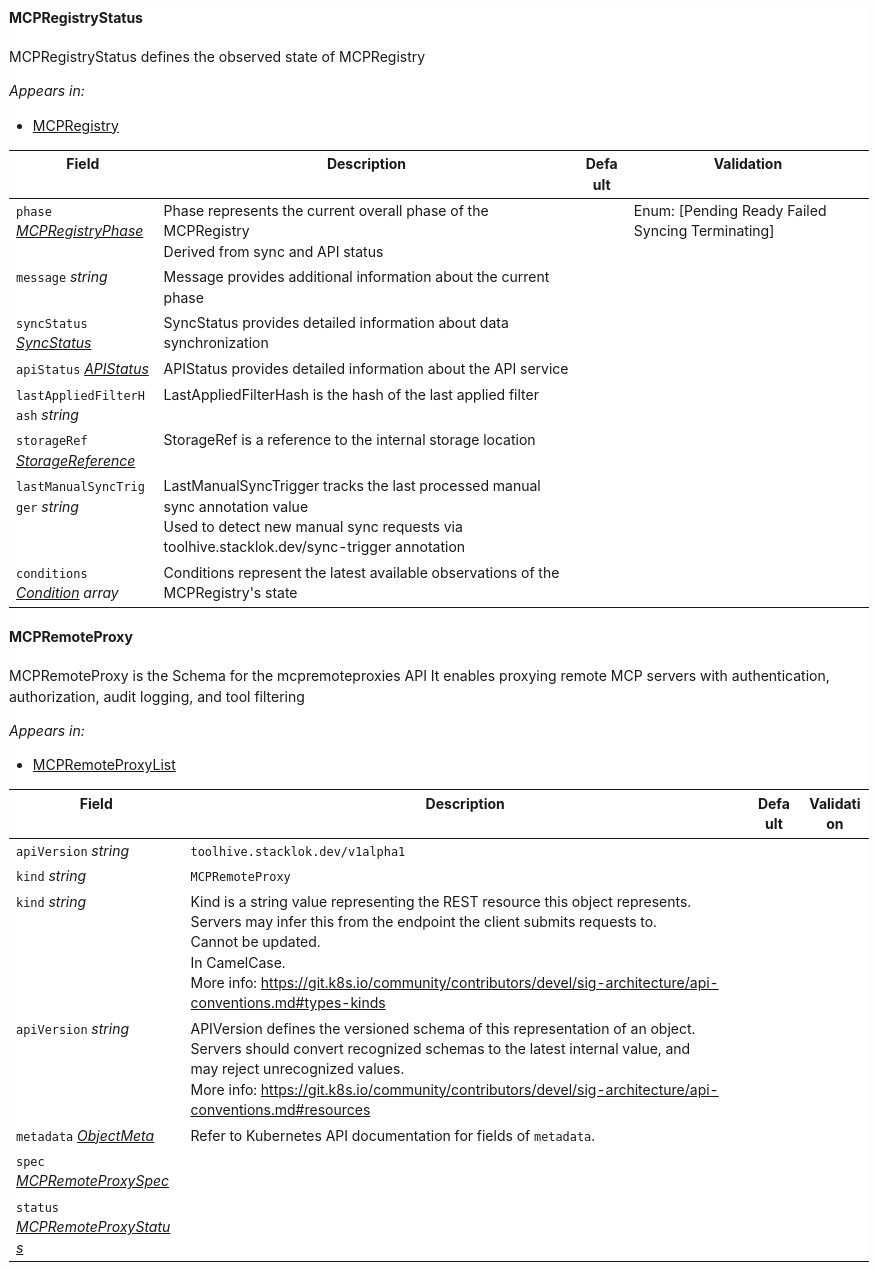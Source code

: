 
#### MCPRegistryStatus



MCPRegistryStatus defines the observed state of MCPRegistry



_Appears in:_
- [MCPRegistry](#mcpregistry)

| Field | Description | Default | Validation |
| --- | --- | --- | --- |
| `phase` _[MCPRegistryPhase](#mcpregistryphase)_ | Phase represents the current overall phase of the MCPRegistry<br />Derived from sync and API status |  | Enum: [Pending Ready Failed Syncing Terminating] <br /> |
| `message` _string_ | Message provides additional information about the current phase |  |  |
| `syncStatus` _[SyncStatus](#syncstatus)_ | SyncStatus provides detailed information about data synchronization |  |  |
| `apiStatus` _[APIStatus](#apistatus)_ | APIStatus provides detailed information about the API service |  |  |
| `lastAppliedFilterHash` _string_ | LastAppliedFilterHash is the hash of the last applied filter |  |  |
| `storageRef` _[StorageReference](#storagereference)_ | StorageRef is a reference to the internal storage location |  |  |
| `lastManualSyncTrigger` _string_ | LastManualSyncTrigger tracks the last processed manual sync annotation value<br />Used to detect new manual sync requests via toolhive.stacklok.dev/sync-trigger annotation |  |  |
| `conditions` _[Condition](https://kubernetes.io/docs/reference/generated/kubernetes-api/v1.27/#condition-v1-meta) array_ | Conditions represent the latest available observations of the MCPRegistry's state |  |  |


#### MCPRemoteProxy



MCPRemoteProxy is the Schema for the mcpremoteproxies API
It enables proxying remote MCP servers with authentication, authorization, audit logging, and tool filtering



_Appears in:_
- [MCPRemoteProxyList](#mcpremoteproxylist)

| Field | Description | Default | Validation |
| --- | --- | --- | --- |
| `apiVersion` _string_ | `toolhive.stacklok.dev/v1alpha1` | | |
| `kind` _string_ | `MCPRemoteProxy` | | |
| `kind` _string_ | Kind is a string value representing the REST resource this object represents.<br />Servers may infer this from the endpoint the client submits requests to.<br />Cannot be updated.<br />In CamelCase.<br />More info: https://git.k8s.io/community/contributors/devel/sig-architecture/api-conventions.md#types-kinds |  |  |
| `apiVersion` _string_ | APIVersion defines the versioned schema of this representation of an object.<br />Servers should convert recognized schemas to the latest internal value, and<br />may reject unrecognized values.<br />More info: https://git.k8s.io/community/contributors/devel/sig-architecture/api-conventions.md#resources |  |  |
| `metadata` _[ObjectMeta](https://kubernetes.io/docs/reference/generated/kubernetes-api/v1.27/#objectmeta-v1-meta)_ | Refer to Kubernetes API documentation for fields of `metadata`. |  |  |
| `spec` _[MCPRemoteProxySpec](#mcpremoteproxyspec)_ |  |  |  |
| `status` _[MCPRemoteProxyStatus](#mcpremoteproxystatus)_ |  |  |  |

